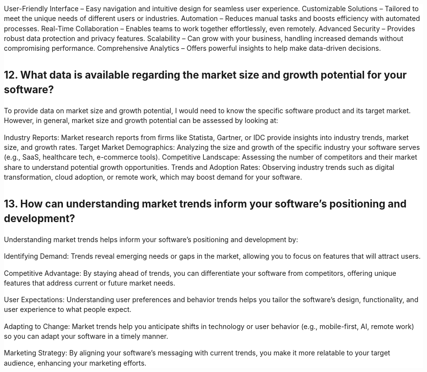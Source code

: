 User-Friendly Interface – Easy navigation and intuitive design for seamless user experience.
Customizable Solutions – Tailored to meet the unique needs of different users or industries.
Automation – Reduces manual tasks and boosts efficiency with automated processes.
Real-Time Collaboration – Enables teams to work together effortlessly, even remotely.
Advanced Security – Provides robust data protection and privacy features.
Scalability – Can grow with your business, handling increased demands without compromising performance.
Comprehensive Analytics – Offers powerful insights to help make data-driven decisions.
## 12. What data is available regarding the market size and growth potential for your software?
To provide data on market size and growth potential, I would need to know the specific software product and its target market. However, in general, market size and growth potential can be assessed by looking at:

Industry Reports: Market research reports from firms like Statista, Gartner, or IDC provide insights into industry trends, market size, and growth rates.
Target Market Demographics: Analyzing the size and growth of the specific industry your software serves (e.g., SaaS, healthcare tech, e-commerce tools).
Competitive Landscape: Assessing the number of competitors and their market share to understand potential growth opportunities.
Trends and Adoption Rates: Observing industry trends such as digital transformation, cloud adoption, or remote work, which may boost demand for your software.
## 13. How can understanding market trends inform your software’s positioning and development?
Understanding market trends helps inform your software’s positioning and development by:

Identifying Demand: Trends reveal emerging needs or gaps in the market, allowing you to focus on features that will attract users.

Competitive Advantage: By staying ahead of trends, you can differentiate your software from competitors, offering unique features that address current or future market needs.

User Expectations: Understanding user preferences and behavior trends helps you tailor the software’s design, functionality, and user experience to what people expect.

Adapting to Change: Market trends help you anticipate shifts in technology or user behavior (e.g., mobile-first, AI, remote work) so you can adapt your software in a timely manner.

Marketing Strategy: By aligning your software’s messaging with current trends, you make it more relatable to your target audience, enhancing your marketing efforts.
